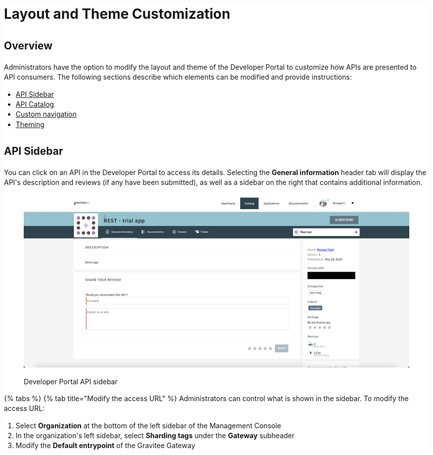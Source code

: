 # Layout and Theme Customization

## Overview

Administrators have the option to modify the layout and theme of the Developer Portal to customize how APIs are presented to API consumers. The following sections describe which elements can be modified and provide instructions:

* [API Sidebar](layout-and-theme-customization.md#api-sidebar)
* [API Catalog](layout-and-theme-customization.md#api-catalog)
* [Custom navigation](layout-and-theme-customization.md#custom-navigation)
* [Theming](layout-and-theme-customization.md#theming)

## API Sidebar

You can click on an API in the Developer Portal to access its details. Selecting the **General information** header tab will display the API's description and reviews (if any have been submitted), as well as a sidebar on the right that contains additional information.&#x20;

<div data-full-width="false">

<figure><img src="../../../.gitbook/assets/Screenshot 2023-05-31 at 1.57.16 PM.png" alt=""><figcaption><p>Developer Portal API sidebar</p></figcaption></figure>

</div>

{% tabs %}
{% tab title="Modify the access URL" %}
Administrators can control what is shown in the sidebar. To modify the access URL:

1. Select **Organization** at the bottom of the left sidebar of the Management Console
2. In the organization's left sidebar, select **Sharding tags** under the **Gateway** subheader
3. Modify the **Default entrypoint** of the Gravitee Gateway
